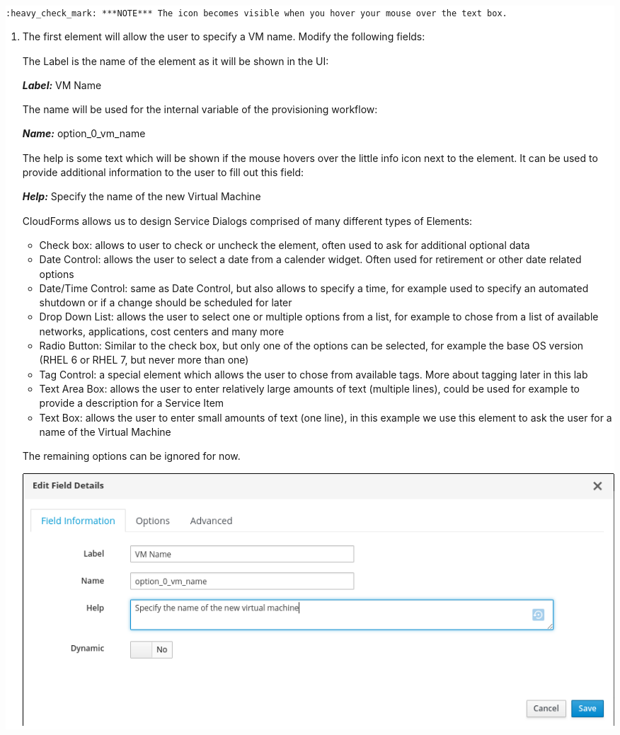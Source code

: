     :heavy_check_mark: ***NOTE*** The icon becomes visible when you hover your mouse over the text box.

1. The first element will allow the user to specify a VM name. Modify the following fields:

    The Label is the name of the element as it will be shown in the UI:

    ***Label:*** VM Name

    The name will be used for the internal variable of the provisioning workflow:

    ***Name:*** option_0_vm_name

    The help is some text which will be shown if the mouse hovers over the little info icon next to the element. It can be used to provide additional information to the user to fill out this field:

    ***Help:*** Specify the name of the new Virtual Machine

    CloudForms allows us to design Service Dialogs comprised of many different types of Elements:

    - Check box: allows to user to check or uncheck the element, often used to ask for additional optional data
    - Date Control: allows the user to select a date from a calender widget. Often used for retirement or other date related options
    - Date/Time Control: same as Date Control, but also allows to specify a time, for example used to specify an automated shutdown or if a change should be scheduled for later
    - Drop Down List: allows the user to select one or multiple options from a list, for example to chose from a list of available networks, applications, cost centers and many more
    - Radio Button: Similar to the check box, but only one of the options can be selected, for example the base OS version (RHEL 6 or RHEL 7, but never more than one)
    - Tag Control: a special element which allows the user to chose from available tags. More about tagging later in this lab
    - Text Area Box: allows the user to enter relatively large amounts of text (multiple lines), could be used for example to provide a description for a Service Item
    - Text Box: allows the user to enter small amounts of text (one line), in this example we use this element to ask the user for a name of the Virtual Machine

    The remaining options can be ignored for now.

    ![updated name field](../../common/img/service-dialog-updated-textbox.png)
